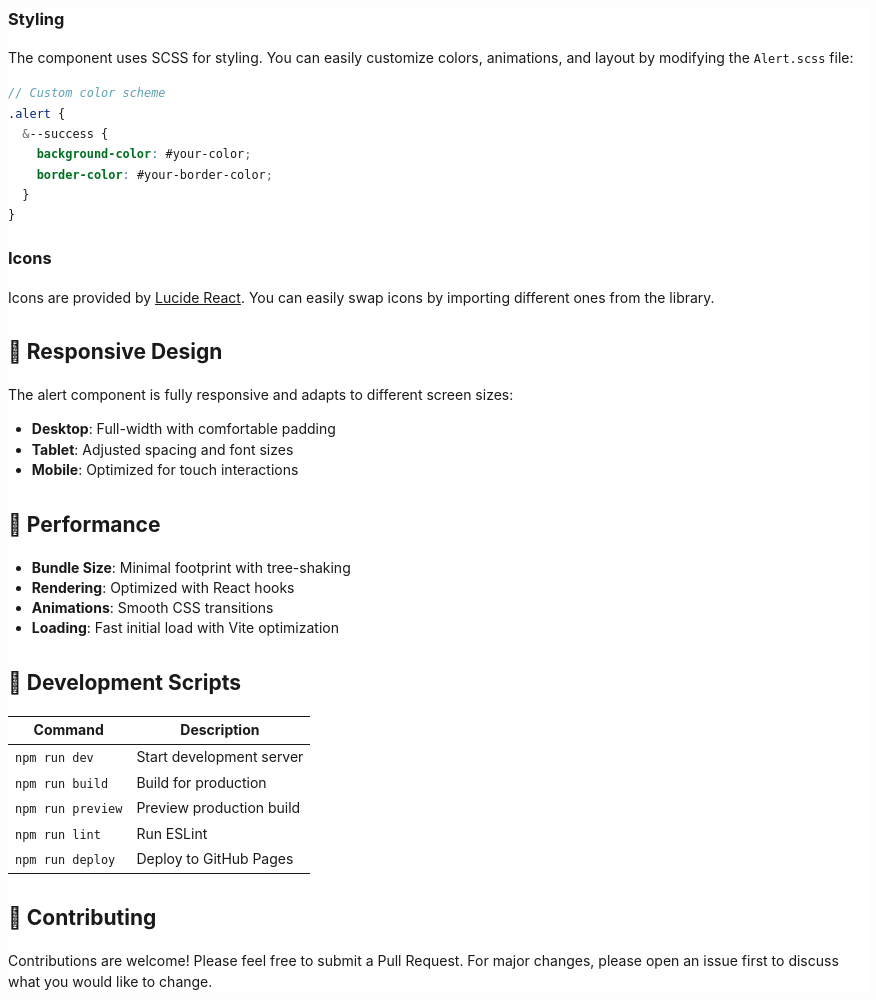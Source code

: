 ### Styling

The component uses SCSS for styling. You can easily customize colors, animations, and layout by modifying the `Alert.scss` file:

```scss
// Custom color scheme
.alert {
  &--success {
    background-color: #your-color;
    border-color: #your-border-color;
  }
}
```

### Icons

Icons are provided by [Lucide React](https://lucide.dev/). You can easily swap icons by importing different ones from the library.

## 📱 Responsive Design

The alert component is fully responsive and adapts to different screen sizes:

- **Desktop**: Full-width with comfortable padding
- **Tablet**: Adjusted spacing and font sizes
- **Mobile**: Optimized for touch interactions

## 🚀 Performance

- **Bundle Size**: Minimal footprint with tree-shaking
- **Rendering**: Optimized with React hooks
- **Animations**: Smooth CSS transitions
- **Loading**: Fast initial load with Vite optimization

## 🔧 Development Scripts

| Command | Description |
|---------|-------------|
| `npm run dev` | Start development server |
| `npm run build` | Build for production |
| `npm run preview` | Preview production build |
| `npm run lint` | Run ESLint |
| `npm run deploy` | Deploy to GitHub Pages |

## 🤝 Contributing

Contributions are welcome! Please feel free to submit a Pull Request. For major changes, please open an issue first to discuss what you would like to change.
